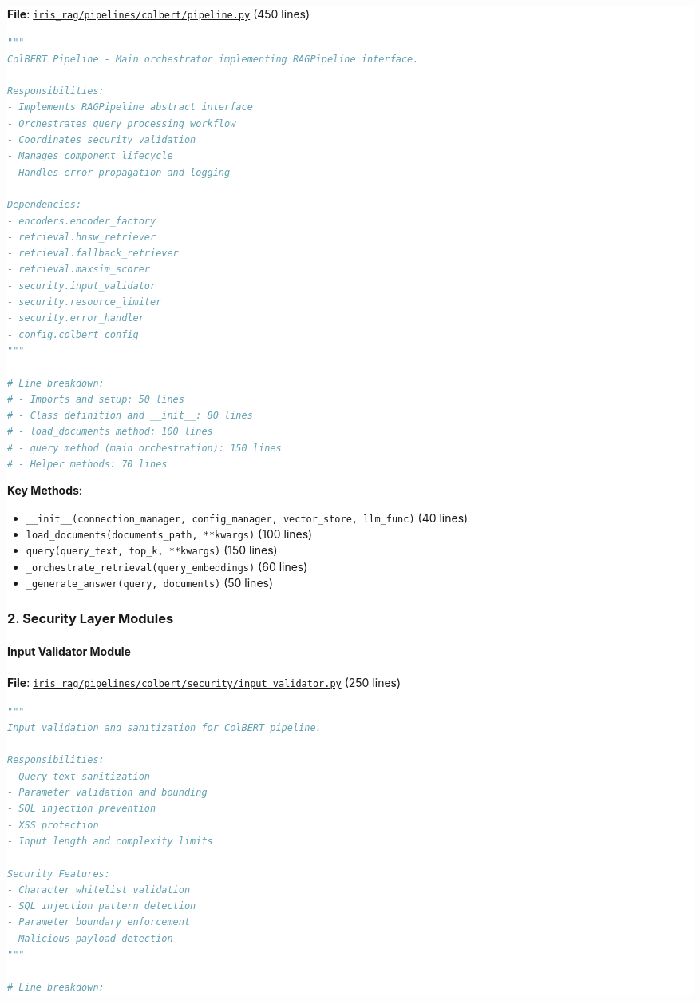 **File**: [`iris_rag/pipelines/colbert/pipeline.py`](iris_rag/pipelines/colbert/pipeline.py) (450 lines)

```python
"""
ColBERT Pipeline - Main orchestrator implementing RAGPipeline interface.

Responsibilities:
- Implements RAGPipeline abstract interface
- Orchestrates query processing workflow
- Coordinates security validation
- Manages component lifecycle
- Handles error propagation and logging

Dependencies:
- encoders.encoder_factory
- retrieval.hnsw_retriever
- retrieval.fallback_retriever
- retrieval.maxsim_scorer
- security.input_validator
- security.resource_limiter
- security.error_handler
- config.colbert_config
"""

# Line breakdown:
# - Imports and setup: 50 lines
# - Class definition and __init__: 80 lines
# - load_documents method: 100 lines
# - query method (main orchestration): 150 lines
# - Helper methods: 70 lines
```

**Key Methods**:
- `__init__(connection_manager, config_manager, vector_store, llm_func)` (40 lines)
- `load_documents(documents_path, **kwargs)` (100 lines)
- `query(query_text, top_k, **kwargs)` (150 lines)
- `_orchestrate_retrieval(query_embeddings)` (60 lines)
- `_generate_answer(query, documents)` (50 lines)

### 2. Security Layer Modules

#### Input Validator Module

**File**: [`iris_rag/pipelines/colbert/security/input_validator.py`](iris_rag/pipelines/colbert/security/input_validator.py) (250 lines)

```python
"""
Input validation and sanitization for ColBERT pipeline.

Responsibilities:
- Query text sanitization
- Parameter validation and bounding
- SQL injection prevention
- XSS protection
- Input length and complexity limits

Security Features:
- Character whitelist validation
- SQL injection pattern detection
- Parameter boundary enforcement
- Malicious payload detection
"""

# Line breakdown:
```